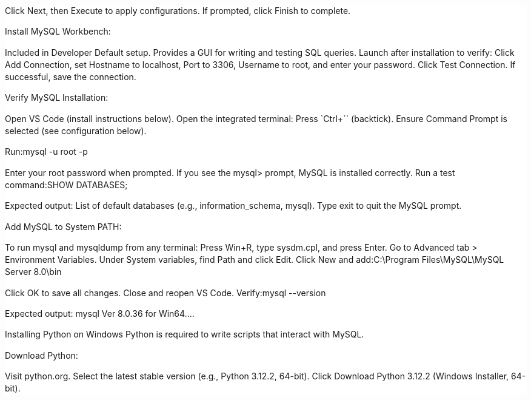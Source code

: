
Click Next, then Execute to apply configurations.
If prompted, click Finish to complete.


Install MySQL Workbench:

Included in Developer Default setup.
Provides a GUI for writing and testing SQL queries.
Launch after installation to verify:
Click Add Connection, set Hostname to localhost, Port to 3306, Username to root, and enter your password.
Click Test Connection. If successful, save the connection.




Verify MySQL Installation:

Open VS Code (install instructions below).
Open the integrated terminal:
Press `Ctrl+`` (backtick).
Ensure Command Prompt is selected (see configuration below).


Run:mysql -u root -p


Enter your root password when prompted.
If you see the mysql> prompt, MySQL is installed correctly.
Run a test command:SHOW DATABASES;

Expected output: List of default databases (e.g., information_schema, mysql).
Type exit to quit the MySQL prompt.


Add MySQL to System PATH:

To run mysql and mysqldump from any terminal:
Press Win+R, type sysdm.cpl, and press Enter.
Go to Advanced tab > Environment Variables.
Under System variables, find Path and click Edit.
Click New and add:C:\Program Files\MySQL\MySQL Server 8.0\bin


Click OK to save all changes.
Close and reopen VS Code.
Verify:mysql --version

Expected output: mysql  Ver 8.0.36 for Win64....





Installing Python on Windows
Python is required to write scripts that interact with MySQL.

Download Python:

Visit python.org.
Select the latest stable version (e.g., Python 3.12.2, 64-bit).
Click Download Python 3.12.2 (Windows Installer, 64-bit).
